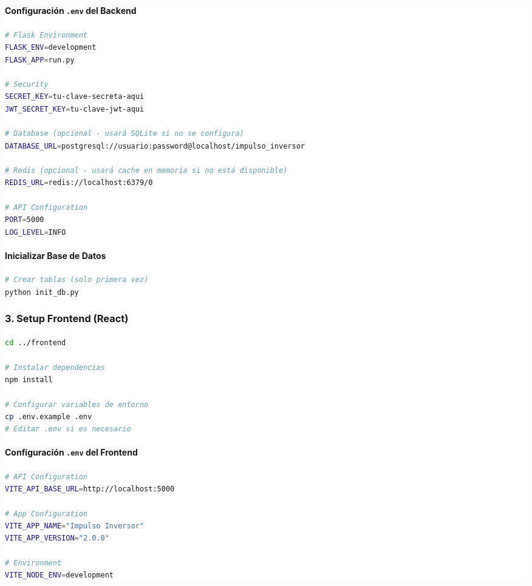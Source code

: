 #### Configuración `.env` del Backend
```bash
# Flask Environment
FLASK_ENV=development
FLASK_APP=run.py

# Security
SECRET_KEY=tu-clave-secreta-aqui
JWT_SECRET_KEY=tu-clave-jwt-aqui

# Database (opcional - usará SQLite si no se configura)
DATABASE_URL=postgresql://usuario:password@localhost/impulso_inversor

# Redis (opcional - usará cache en memoria si no está disponible)
REDIS_URL=redis://localhost:6379/0

# API Configuration
PORT=5000
LOG_LEVEL=INFO
```

#### Inicializar Base de Datos
```bash
# Crear tablas (solo primera vez)
python init_db.py
```

### 3. Setup Frontend (React)

```bash
cd ../frontend

# Instalar dependencias
npm install

# Configurar variables de entorno
cp .env.example .env
# Editar .env si es necesario
```

#### Configuración `.env` del Frontend
```bash
# API Configuration
VITE_API_BASE_URL=http://localhost:5000

# App Configuration  
VITE_APP_NAME="Impulso Inversor"
VITE_APP_VERSION="2.0.0"

# Environment
VITE_NODE_ENV=development
```
